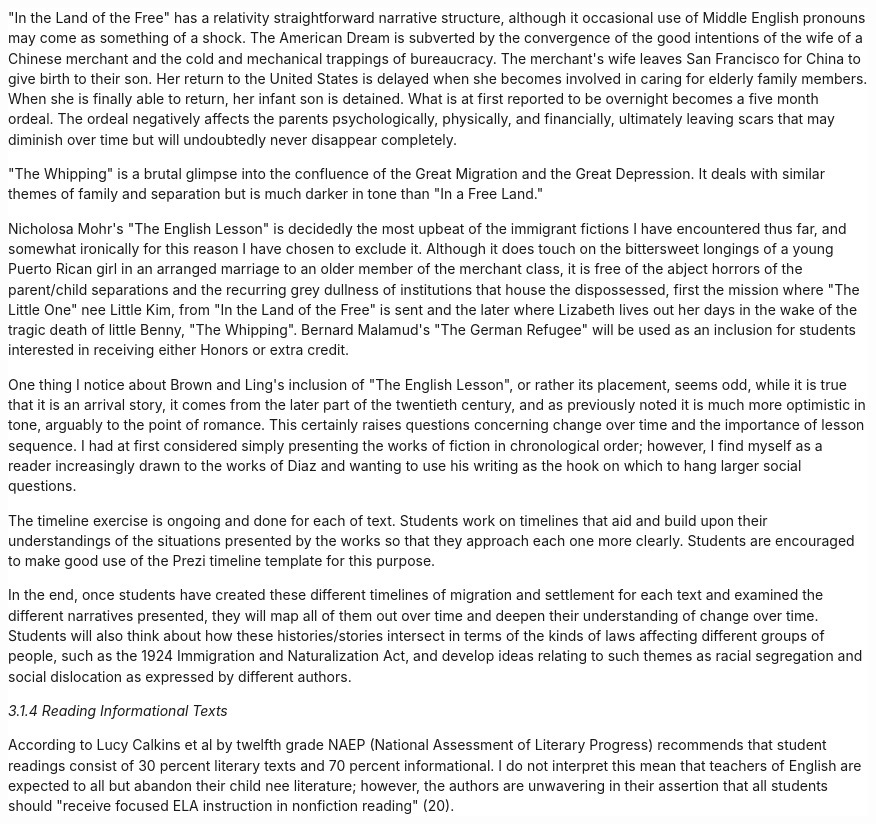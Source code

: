   "In the Land of the Free" has a relativity straightforward narrative structure, although it occasional use of Middle English pronouns may come as something of a shock. The American Dream is subverted by the convergence of the good intentions of the wife of a Chinese merchant and the cold and mechanical trappings of bureaucracy. The merchant's wife leaves San Francisco for China to give birth to their son. Her return to the United States is delayed when she becomes involved in caring for elderly family members.  When she is finally able to return, her infant son is detained. What is at first reported to be overnight becomes a five month ordeal. The ordeal negatively affects the parents psychologically, physically, and financially, ultimately leaving scars that may diminish over time but will undoubtedly never disappear completely.
 </p>
<p>
  "The Whipping" is a brutal glimpse into the confluence of the Great Migration and the Great Depression. It deals with similar themes of family and separation but is much darker in tone than "In a Free Land."
 </p>
<p>
  Nicholosa Mohr's "The English Lesson" is decidedly the most upbeat of the immigrant fictions I have encountered thus far, and somewhat ironically for this reason I have chosen to exclude it. Although it does touch on the bittersweet longings of a young Puerto Rican girl in an arranged marriage to an older member of the merchant class, it is free of the abject horrors of the parent/child separations and the recurring grey dullness of institutions that house the dispossessed, first the mission where "The Little One" nee Little Kim, from "In the Land of the Free" is sent and the later where Lizabeth lives out her days in the wake of the tragic death of little Benny, "The Whipping". Bernard Malamud's "The German Refugee" will be used as an inclusion for students interested in receiving either Honors or extra credit.
 </p>
<p>
  One thing I notice about Brown and Ling's inclusion of "The English Lesson", or rather its placement, seems odd, while it is true that it is an arrival story, it comes from the later part of the twentieth century, and as previously noted it is much more optimistic in tone, arguably to the point of romance. This certainly raises questions concerning change over time and the importance of lesson sequence. I had at first considered simply presenting the works of fiction in chronological order; however, I find myself as a reader increasingly drawn to the works of Diaz and wanting to use his writing as the hook on which to hang larger social questions.
 </p>
<p>
  The timeline exercise is ongoing and done for each of text.  Students work on timelines that aid and build upon their understandings of the situations presented by the works so that they approach each one more clearly.  Students are encouraged to make good use of the Prezi timeline template for this purpose.
 </p>
<p>
  In the end, once students have created these different timelines of migration and settlement for each text and examined the different narratives presented, they will map all of them out over time and deepen their understanding of change over time. Students will also think about how these histories/stories intersect in terms of the kinds of laws affecting different groups of people, such as the 1924 Immigration and Naturalization Act, and develop ideas relating to such themes as racial segregation and social dislocation as expressed by different authors.
 </p>

<p>
  <i>
   3.1.4 Reading Informational Texts
  </i>
 </p>
<p>
  According to Lucy Calkins et al by twelfth grade NAEP (National Assessment of Literary Progress) recommends that student readings consist of 30 percent literary texts and 70 percent informational. I do not interpret this mean that teachers of English are expected to all but abandon their child nee literature; however, the authors are unwavering in their assertion that all students should "receive focused ELA instruction in nonfiction reading" (20).
 </p>
<p>